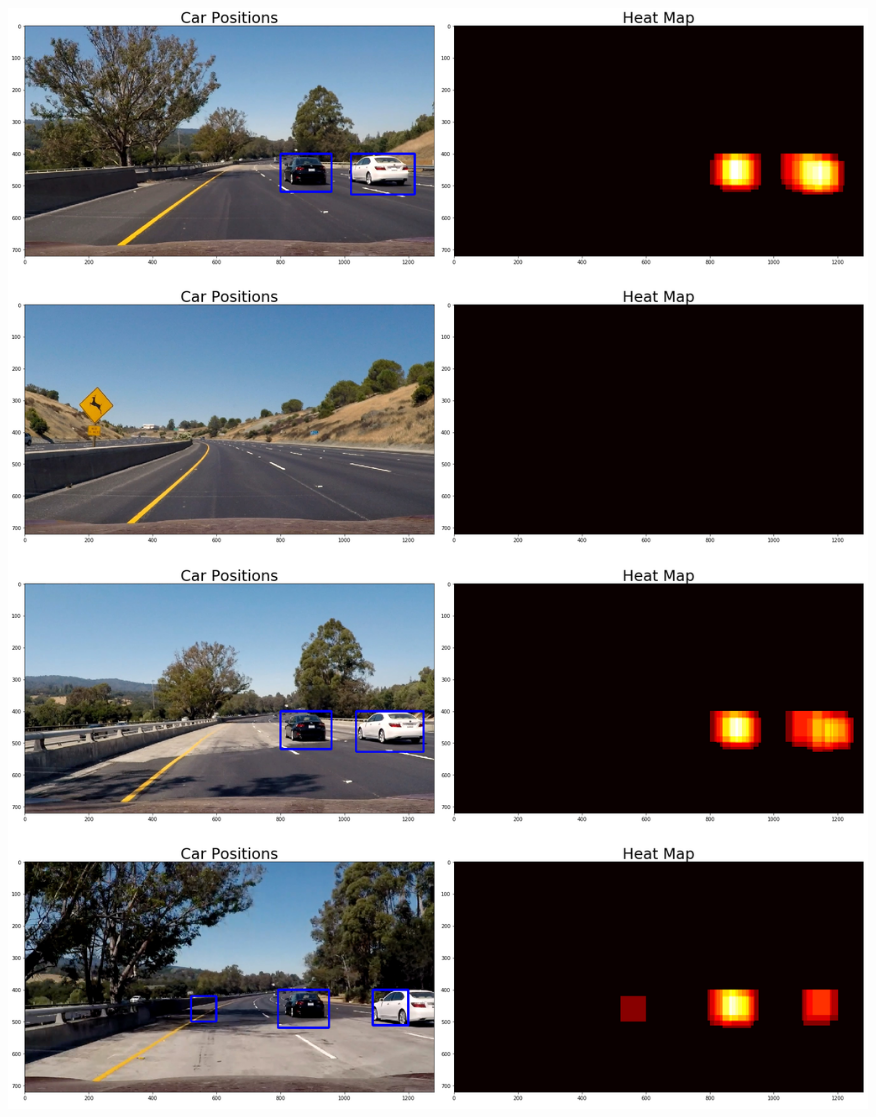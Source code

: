 
![png](output_20_0.png)



![png](output_20_1.png)



![png](output_20_2.png)



![png](output_20_3.png)